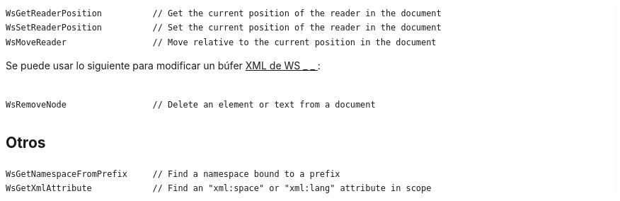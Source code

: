 ``` syntax
WsGetReaderPosition          // Get the current position of the reader in the document
WsSetReaderPosition          // Set the current position of the reader in the document
WsMoveReader                 // Move relative to the current position in the document
```

Se puede usar lo siguiente para modificar un búfer [XML de WS \_ \_ ](ws-xml-buffer.md):

``` syntax

WsRemoveNode                 // Delete an element or text from a document
```

## <a name="other"></a>Otros

``` syntax
WsGetNamespaceFromPrefix     // Find a namespace bound to a prefix
WsGetXmlAttribute            // Find an "xml:space" or "xml:lang" attribute in scope
```

 

 




